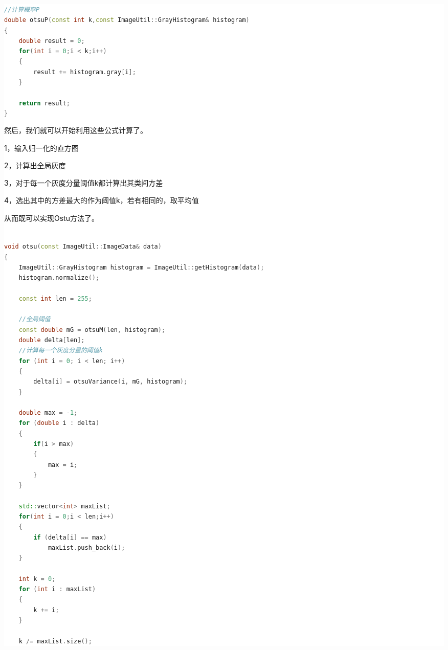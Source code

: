 ```cpp
//计算概率P
double otsuP(const int k,const ImageUtil::GrayHistogram& histogram)
{
	double result = 0;
	for(int i = 0;i < k;i++)
	{
		result += histogram.gray[i];
	}

	return result;
}
```

然后，我们就可以开始利用这些公式计算了。

1，输入归一化的直方图

2，计算出全局灰度

3，对于每一个灰度分量阈值k都计算出其类间方差

4，选出其中的方差最大的作为阈值k，若有相同的，取平均值

从而既可以实现Ostu方法了。

```cpp

void otsu(const ImageUtil::ImageData& data)
{
	ImageUtil::GrayHistogram histogram = ImageUtil::getHistogram(data);
	histogram.normalize();

	const int len = 255;

    //全局阈值
	const double mG = otsuM(len, histogram);
	double delta[len];
    //计算每一个灰度分量的阈值k
	for (int i = 0; i < len; i++)
	{
		delta[i] = otsuVariance(i, mG, histogram);
	}

	double max = -1;
	for (double i : delta)
	{
		if(i > max)
		{
			max = i;
		}
	}

	std::vector<int> maxList;
	for(int i = 0;i < len;i++)
	{
		if (delta[i] == max)
			maxList.push_back(i);
	}

	int k = 0;
	for (int i : maxList)
	{
		k += i;
	}

	k /= maxList.size();
```